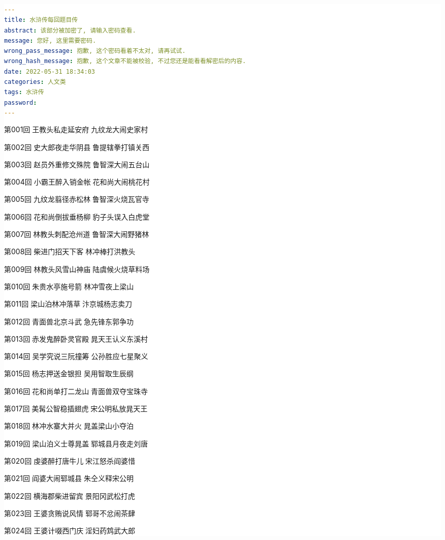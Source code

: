 ```yaml
---
title: 水浒传每回题目传
abstract: 该部分被加密了, 请输入密码查看.
message: 您好, 这里需要密码.
wrong_pass_message: 抱歉, 这个密码看着不太对, 请再试试.
wrong_hash_message: 抱歉, 这个文章不能被校验, 不过您还是能看看解密后的内容.
date: 2022-05-31 18:34:03
categories: 人文类
tags: 水浒传
password:
---
```


第001回 王教头私走延安府 九纹龙大闹史家村

第002回 史大郎夜走华阴县 鲁提辖拳打镇关西

第003回 赵员外重修文殊院 鲁智深大闹五台山

第004回 小霸王醉入销金帐 花和尚大闹桃花村

第005回 九纹龙翦径赤松林 鲁智深火烧瓦官寺

第006回 花和尚倒拔垂杨柳 豹子头误入白虎堂

第007回 林教头刺配沧州道 鲁智深大闹野猪林

第008回 柴进门招天下客 林冲棒打洪教头

第009回 林教头风雪山神庙 陆虞候火烧草料场

第010回 朱贵水亭施号箭 林冲雪夜上梁山

第011回 梁山泊林冲落草 汴京城杨志卖刀

第012回 青面兽北京斗武 急先锋东郭争功

第013回 赤发鬼醉卧灵官殿 晁天王认义东溪村

第014回 吴学究说三阮撞筹 公孙胜应七星聚义

第015回 杨志押送金银担 吴用智取生辰纲

第016回 花和尚单打二龙山 青面兽双夺宝珠寺

第017回 美髯公智稳插翅虎 宋公明私放晁天王

第018回 林冲水寨大并火 晁盖梁山小夺泊

第019回 梁山泊义士尊晁盖 郓城县月夜走刘唐

第020回 虔婆醉打唐牛儿 宋江怒杀阎婆惜

第021回 阎婆大闹郓城县 朱仝义释宋公明

第022回 横海郡柴进留宾 景阳冈武松打虎

第023回 王婆贪贿说风情 郓哥不忿闹茶肆

第024回 王婆计啜西门庆 淫妇药鸩武大郎

